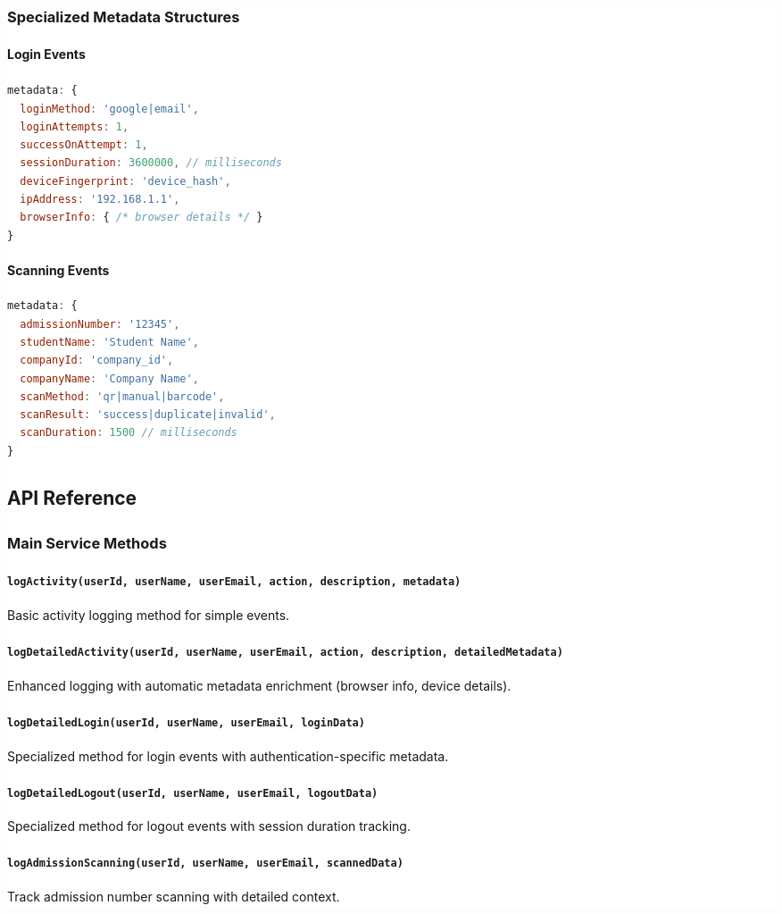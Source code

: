 ### Specialized Metadata Structures

#### Login Events
```javascript
metadata: {
  loginMethod: 'google|email',
  loginAttempts: 1,
  successOnAttempt: 1,
  sessionDuration: 3600000, // milliseconds
  deviceFingerprint: 'device_hash',
  ipAddress: '192.168.1.1',
  browserInfo: { /* browser details */ }
}
```

#### Scanning Events
```javascript
metadata: {
  admissionNumber: '12345',
  studentName: 'Student Name',
  companyId: 'company_id',
  companyName: 'Company Name',
  scanMethod: 'qr|manual|barcode',
  scanResult: 'success|duplicate|invalid',
  scanDuration: 1500 // milliseconds
}
```

## API Reference

### Main Service Methods

#### `logActivity(userId, userName, userEmail, action, description, metadata)`
Basic activity logging method for simple events.

#### `logDetailedActivity(userId, userName, userEmail, action, description, detailedMetadata)`
Enhanced logging with automatic metadata enrichment (browser info, device details).

#### `logDetailedLogin(userId, userName, userEmail, loginData)`
Specialized method for login events with authentication-specific metadata.

#### `logDetailedLogout(userId, userName, userEmail, logoutData)`
Specialized method for logout events with session duration tracking.

#### `logAdmissionScanning(userId, userName, userEmail, scannedData)`
Track admission number scanning with detailed context.
